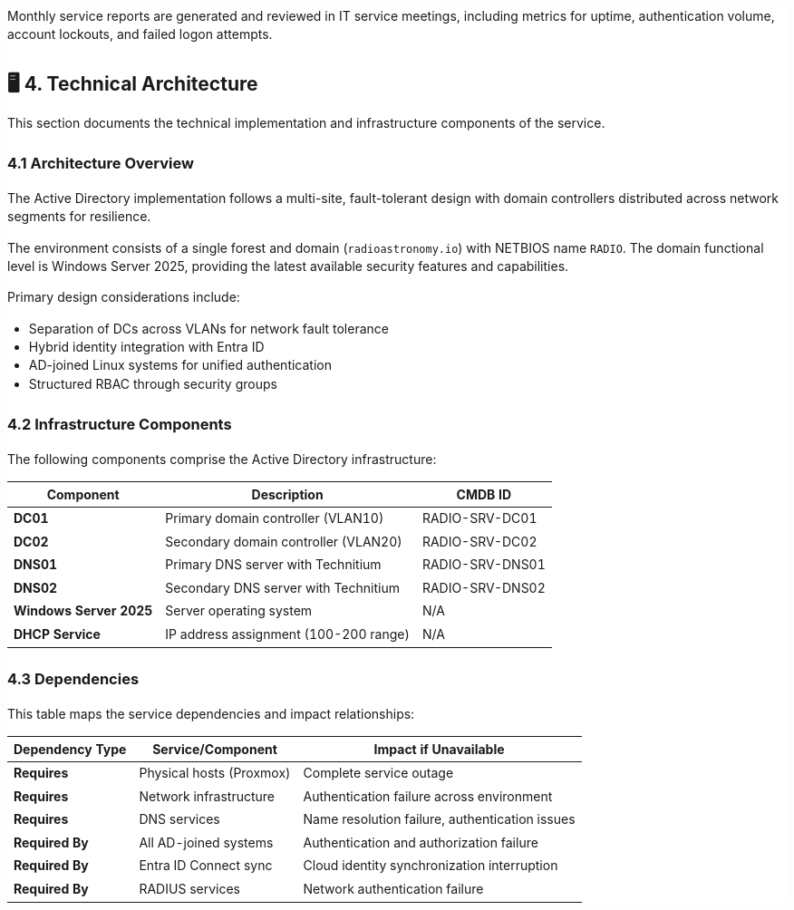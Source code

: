 Monthly service reports are generated and reviewed in IT service meetings, including metrics for uptime, authentication volume, account lockouts, and failed logon attempts.

## 🖥️ **4. Technical Architecture**

This section documents the technical implementation and infrastructure components of the service.

### **4.1 Architecture Overview**

The Active Directory implementation follows a multi-site, fault-tolerant design with domain controllers distributed across network segments for resilience.

The environment consists of a single forest and domain (`radioastronomy.io`) with NETBIOS name `RADIO`. The domain functional level is Windows Server 2025, providing the latest available security features and capabilities.

Primary design considerations include:

- Separation of DCs across VLANs for network fault tolerance
- Hybrid identity integration with Entra ID
- AD-joined Linux systems for unified authentication
- Structured RBAC through security groups

### **4.2 Infrastructure Components**

The following components comprise the Active Directory infrastructure:

| **Component** | **Description** | **CMDB ID** |
|---------------|----------------|------------|
| **DC01** | Primary domain controller (VLAN10) | RADIO-SRV-DC01 |
| **DC02** | Secondary domain controller (VLAN20) | RADIO-SRV-DC02 |
| **DNS01** | Primary DNS server with Technitium | RADIO-SRV-DNS01 |
| **DNS02** | Secondary DNS server with Technitium | RADIO-SRV-DNS02 |
| **Windows Server 2025** | Server operating system | N/A |
| **DHCP Service** | IP address assignment (100-200 range) | N/A |

### **4.3 Dependencies**

This table maps the service dependencies and impact relationships:

| **Dependency Type** | **Service/Component** | **Impact if Unavailable** |
|---------------------|----------------------|---------------------------|
| **Requires** | Physical hosts (Proxmox) | Complete service outage |
| **Requires** | Network infrastructure | Authentication failure across environment |
| **Requires** | DNS services | Name resolution failure, authentication issues |
| **Required By** | All AD-joined systems | Authentication and authorization failure |
| **Required By** | Entra ID Connect sync | Cloud identity synchronization interruption |
| **Required By** | RADIUS services | Network authentication failure |
